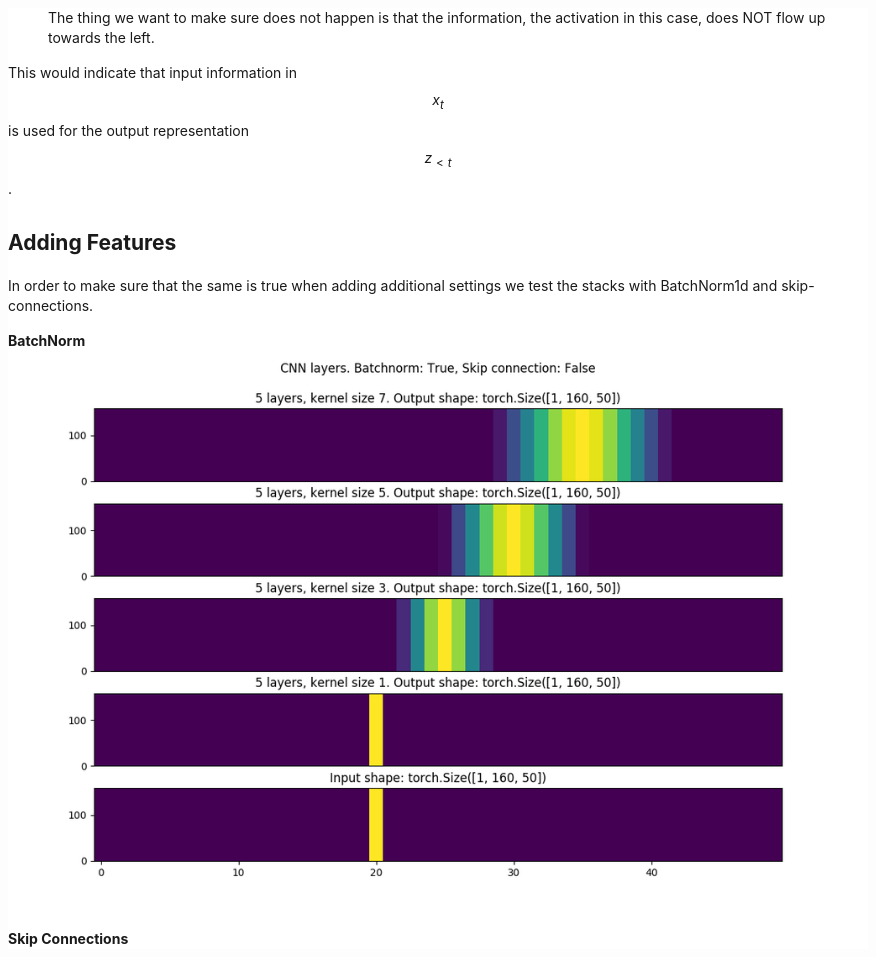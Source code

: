 <div style='padding: 0 40px'>
    The thing we want to make sure does not happen is that the information, the
    activation in this case, does NOT flow up towards the left. 
</div>

This would indicate that input information in $$ x_t $$ is used for the output representation $$ z_{<t} $$.


## Adding Features

In order to make sure that the same is true when adding additional settings we test the stacks with
BatchNorm1d and skip-connections.

<div class='row'>
  <div class='column'>
    <b>BatchNorm</b>
    <img class='centerImg' width="100%" src="/images/turntaking/tt_cnn/CNN_layers._Batchnorm:_True,_Skip_connection:_False.png" alt=""/>
  </div>
  <div class='column'>
  <b>Skip Connections</b>
